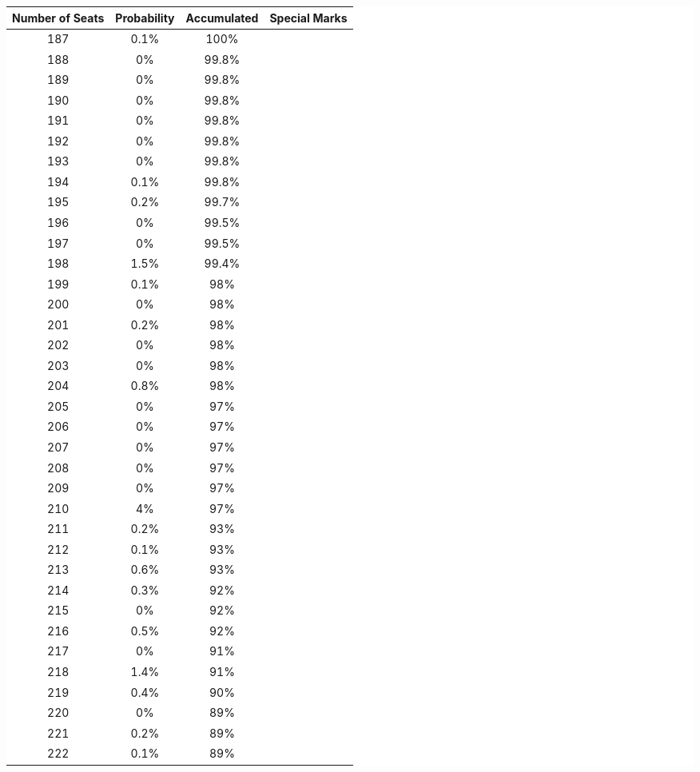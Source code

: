 | Number of Seats | Probability | Accumulated | Special Marks |
|:---------------:|:-----------:|:-----------:|:-------------:|
| 187 | 0.1% | 100% |  |
| 188 | 0% | 99.8% |  |
| 189 | 0% | 99.8% |  |
| 190 | 0% | 99.8% |  |
| 191 | 0% | 99.8% |  |
| 192 | 0% | 99.8% |  |
| 193 | 0% | 99.8% |  |
| 194 | 0.1% | 99.8% |  |
| 195 | 0.2% | 99.7% |  |
| 196 | 0% | 99.5% |  |
| 197 | 0% | 99.5% |  |
| 198 | 1.5% | 99.4% |  |
| 199 | 0.1% | 98% |  |
| 200 | 0% | 98% |  |
| 201 | 0.2% | 98% |  |
| 202 | 0% | 98% |  |
| 203 | 0% | 98% |  |
| 204 | 0.8% | 98% |  |
| 205 | 0% | 97% |  |
| 206 | 0% | 97% |  |
| 207 | 0% | 97% |  |
| 208 | 0% | 97% |  |
| 209 | 0% | 97% |  |
| 210 | 4% | 97% |  |
| 211 | 0.2% | 93% |  |
| 212 | 0.1% | 93% |  |
| 213 | 0.6% | 93% |  |
| 214 | 0.3% | 92% |  |
| 215 | 0% | 92% |  |
| 216 | 0.5% | 92% |  |
| 217 | 0% | 91% |  |
| 218 | 1.4% | 91% |  |
| 219 | 0.4% | 90% |  |
| 220 | 0% | 89% |  |
| 221 | 0.2% | 89% |  |
| 222 | 0.1% | 89% |  |